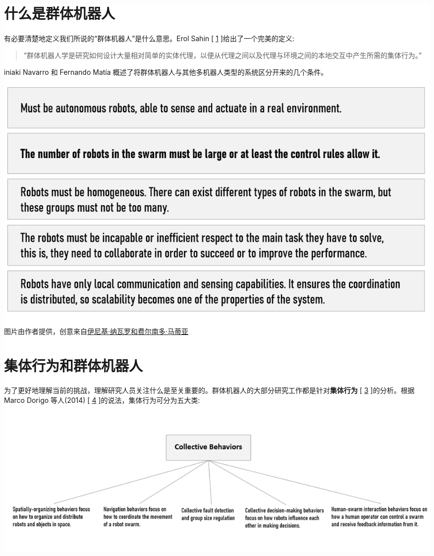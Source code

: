 # 什么是群体机器人

有必要清楚地定义我们所说的“群体机器人”是什么意思。Erol Sahin [ [1](https://citeseerx.ist.psu.edu/viewdoc/download?doi=10.1.1.663.6979&rep=rep1&type=pdf) ]给出了一个完美的定义:

> “群体机器人学是研究如何设计大量相对简单的实体代理，以便从代理之间以及代理与环境之间的本地交互中产生所需的集体行为。”

iniaki Navarro 和 Fernando Matía 概述了将群体机器人与其他多机器人类型的系统区分开来的几个条件。

![](img/5c18f48628984ea0a9655b7e0d68a827.png)

图片由作者提供，创意来自[伊尼基·纳瓦罗和费尔南多·马蒂亚](https://core.ac.uk/download/pdf/194193714.pdf)

# 集体行为和群体机器人

为了更好地理解当前的挑战，理解研究人员关注什么是至关重要的。群体机器人的大部分研究工作都是针对**集体行为** [ [3](https://en.wikipedia.org/wiki/Collective_animal_behavior) ]的分析。根据 Marco Dorigo 等人(2014) [ [4](http://www.scholarpedia.org/article/Swarm_robotics#Collective_behaviors) ]的说法，集体行为可分为五大类:

![](img/080406e53dff9b379ee5be2d991c486c.png)
